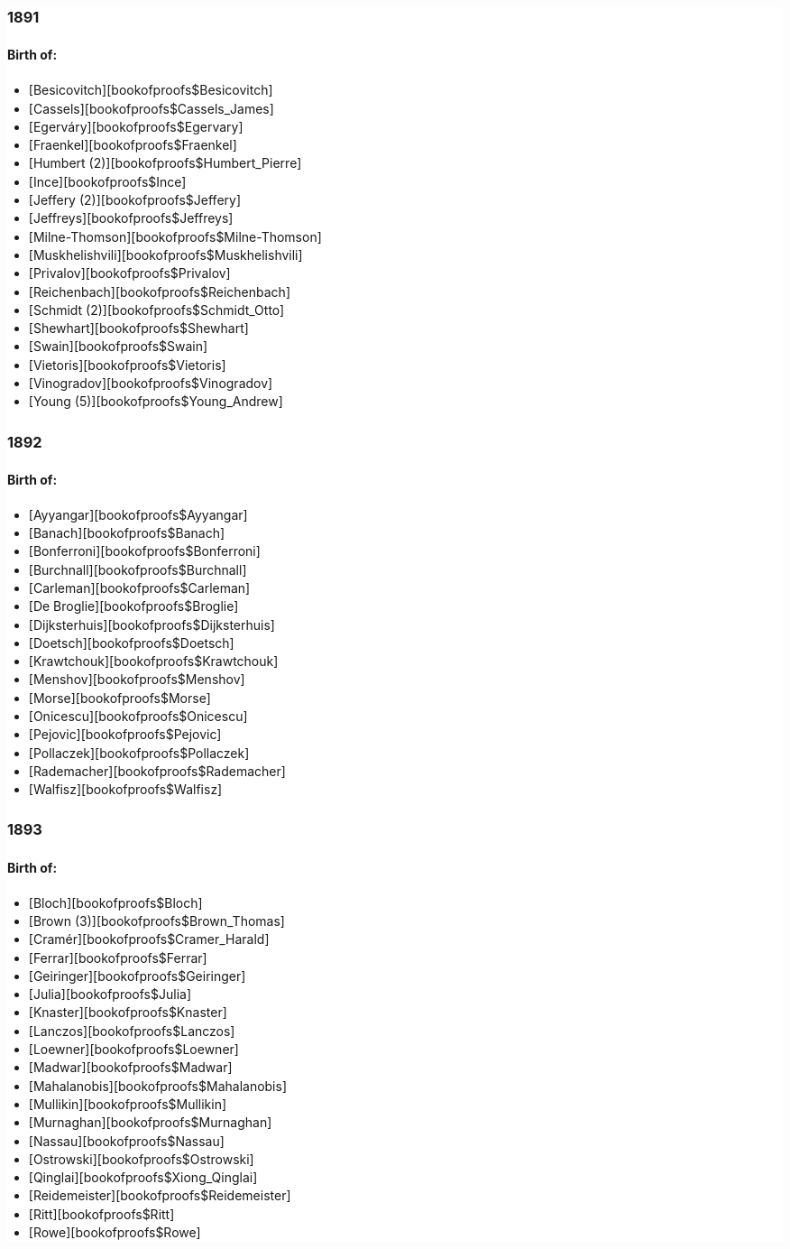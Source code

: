 ### 1891
#### Birth of:
* [Besicovitch][bookofproofs$Besicovitch]
* [Cassels][bookofproofs$Cassels_James]
* [Egerváry][bookofproofs$Egervary]
* [Fraenkel][bookofproofs$Fraenkel]
* [Humbert (2)][bookofproofs$Humbert_Pierre]
* [Ince][bookofproofs$Ince]
* [Jeffery (2)][bookofproofs$Jeffery]
* [Jeffreys][bookofproofs$Jeffreys]
* [Milne-Thomson][bookofproofs$Milne-Thomson]
* [Muskhelishvili][bookofproofs$Muskhelishvili]
* [Privalov][bookofproofs$Privalov]
* [Reichenbach][bookofproofs$Reichenbach]
* [Schmidt (2)][bookofproofs$Schmidt_Otto]
* [Shewhart][bookofproofs$Shewhart]
* [Swain][bookofproofs$Swain]
* [Vietoris][bookofproofs$Vietoris]
* [Vinogradov][bookofproofs$Vinogradov]
* [Young (5)][bookofproofs$Young_Andrew]

### 1892
#### Birth of:
* [Ayyangar][bookofproofs$Ayyangar]
* [Banach][bookofproofs$Banach]
* [Bonferroni][bookofproofs$Bonferroni]
* [Burchnall][bookofproofs$Burchnall]
* [Carleman][bookofproofs$Carleman]
* [De Broglie][bookofproofs$Broglie]
* [Dijksterhuis][bookofproofs$Dijksterhuis]
* [Doetsch][bookofproofs$Doetsch]
* [Krawtchouk][bookofproofs$Krawtchouk]
* [Menshov][bookofproofs$Menshov]
* [Morse][bookofproofs$Morse]
* [Onicescu][bookofproofs$Onicescu]
* [Pejovic][bookofproofs$Pejovic]
* [Pollaczek][bookofproofs$Pollaczek]
* [Rademacher][bookofproofs$Rademacher]
* [Walfisz][bookofproofs$Walfisz]

### 1893
#### Birth of:
* [Bloch][bookofproofs$Bloch]
* [Brown (3)][bookofproofs$Brown_Thomas]
* [Cramér][bookofproofs$Cramer_Harald]
* [Ferrar][bookofproofs$Ferrar]
* [Geiringer][bookofproofs$Geiringer]
* [Julia][bookofproofs$Julia]
* [Knaster][bookofproofs$Knaster]
* [Lanczos][bookofproofs$Lanczos]
* [Loewner][bookofproofs$Loewner]
* [Madwar][bookofproofs$Madwar]
* [Mahalanobis][bookofproofs$Mahalanobis]
* [Mullikin][bookofproofs$Mullikin]
* [Murnaghan][bookofproofs$Murnaghan]
* [Nassau][bookofproofs$Nassau]
* [Ostrowski][bookofproofs$Ostrowski]
* [Qinglai][bookofproofs$Xiong_Qinglai]
* [Reidemeister][bookofproofs$Reidemeister]
* [Ritt][bookofproofs$Ritt]
* [Rowe][bookofproofs$Rowe]